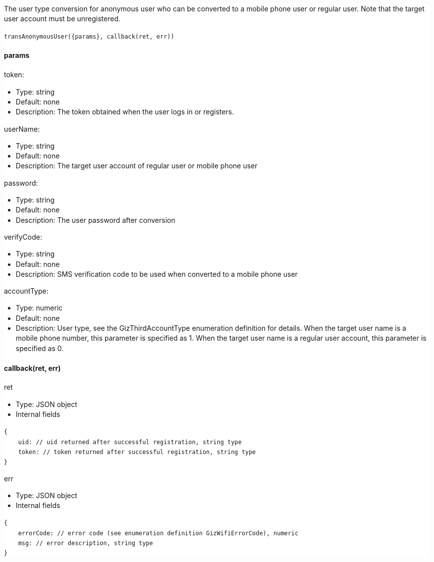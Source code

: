 The user type conversion for anonymous user who can be converted to a mobile phone user or regular user. Note that the target user account must be unregistered.

```
transAnonymousUser({params}, callback(ret, err))
```

#### params
token:

* Type: string
* Default: none
* Description: The token obtained when the user logs in or registers.

userName:

* Type: string
* Default: none
* Description: The target user account of regular user or mobile phone user

password:

* Type: string
* Default: none
* Description: The user password after conversion

verifyCode:

* Type: string
* Default: none
* Description: SMS verification code to be used when converted to a mobile phone user

accountType:

* Type: numeric
* Default: none
* Description: User type, see the GizThirdAccountType enumeration definition for details. When the target user name is a mobile phone number, this parameter is specified as 1. When the target user name is a regular user account, this parameter is specified as 0.

#### callback(ret, err)
ret

* Type: JSON object
* Internal fields

```
{
    uid: // uid returned after successful registration, string type
    token: // token returned after successful registration, string type
}
```

err

* Type: JSON object
* Internal fields

```
{
    errorCode: // error code (see enumeration definition GizWifiErrorCode), numeric
    msg: // error description, string type
}
```
